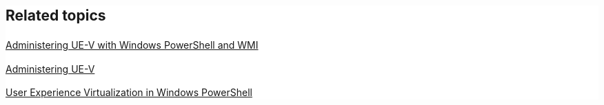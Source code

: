    




## Related topics

[Administering UE-V with Windows PowerShell and WMI](uev-administering-uev-with-windows-powershell-and-wmi.md)

[Administering UE-V](uev-administering-uev.md)

[User Experience Virtualization in Windows PowerShell](https://technet.microsoft.com/library/mt772286.aspx)
